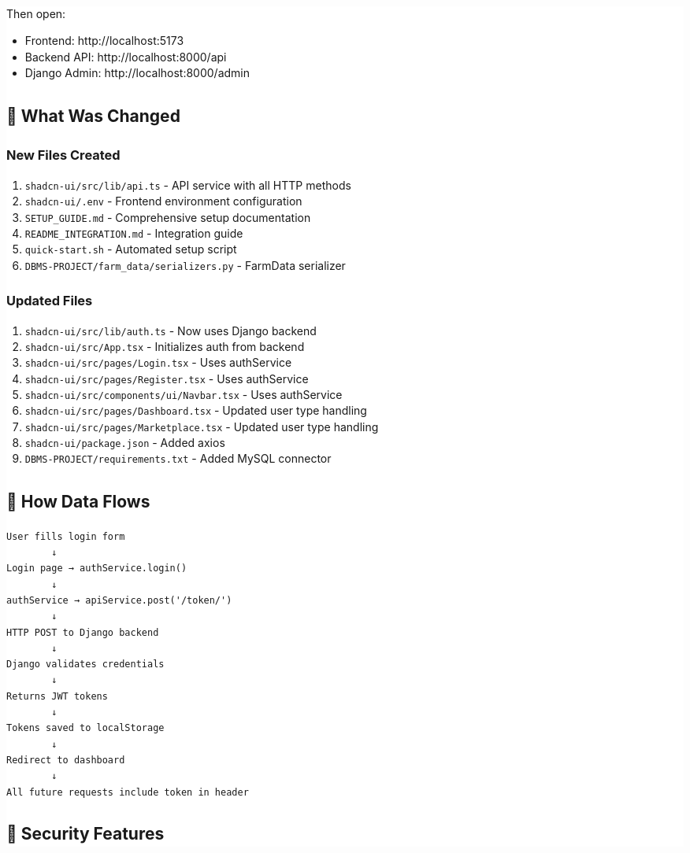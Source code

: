 Then open:
- Frontend: http://localhost:5173
- Backend API: http://localhost:8000/api
- Django Admin: http://localhost:8000/admin

## 📝 What Was Changed

### New Files Created
1. `shadcn-ui/src/lib/api.ts` - API service with all HTTP methods
2. `shadcn-ui/.env` - Frontend environment configuration
3. `SETUP_GUIDE.md` - Comprehensive setup documentation
4. `README_INTEGRATION.md` - Integration guide
5. `quick-start.sh` - Automated setup script
6. `DBMS-PROJECT/farm_data/serializers.py` - FarmData serializer

### Updated Files
1. `shadcn-ui/src/lib/auth.ts` - Now uses Django backend
2. `shadcn-ui/src/App.tsx` - Initializes auth from backend
3. `shadcn-ui/src/pages/Login.tsx` - Uses authService
4. `shadcn-ui/src/pages/Register.tsx` - Uses authService
5. `shadcn-ui/src/components/ui/Navbar.tsx` - Uses authService
6. `shadcn-ui/src/pages/Dashboard.tsx` - Updated user type handling
7. `shadcn-ui/src/pages/Marketplace.tsx` - Updated user type handling
8. `shadcn-ui/package.json` - Added axios
9. `DBMS-PROJECT/requirements.txt` - Added MySQL connector

## 🔄 How Data Flows

```
User fills login form
        ↓
Login page → authService.login()
        ↓
authService → apiService.post('/token/')
        ↓
HTTP POST to Django backend
        ↓
Django validates credentials
        ↓
Returns JWT tokens
        ↓
Tokens saved to localStorage
        ↓
Redirect to dashboard
        ↓
All future requests include token in header
```

## 🔐 Security Features
